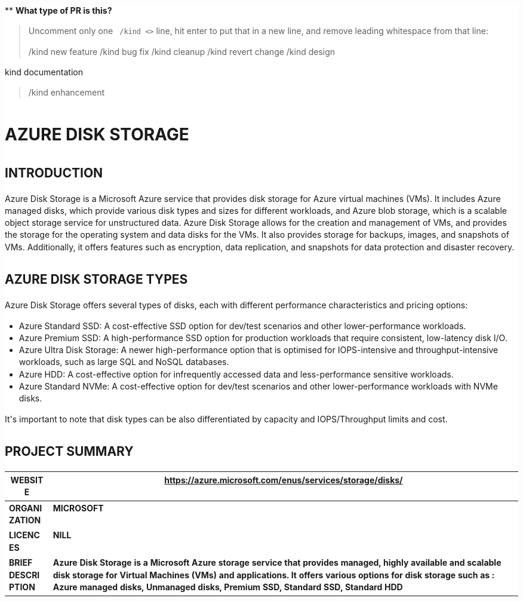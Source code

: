 ﻿**
**What type of PR is this?**
> Uncomment only one ` /kind <>` line, hit enter to put that in a new line, and remove leading whitespace from that line:
>
> /kind new feature
> /kind bug fix
> /kind cleanup
> /kind revert change
> /kind design

 kind documentation

> /kind enhancement
# AZURE DISK STORAGE
## INTRODUCTION
Azure Disk Storage is a Microsoft Azure service that provides disk storage for Azure virtual machines (VMs). It includes Azure managed disks, which provide various disk types and sizes for different workloads, and Azure blob storage, which is a scalable object storage service for unstructured data. Azure Disk Storage allows for the creation and management of VMs, and provides the storage for the operating system and data disks for the VMs. It also provides storage for backups, images, and snapshots of VMs. Additionally, it offers features such as encryption, data replication, and snapshots for data protection and disaster recovery.

## AZURE DISK STORAGE TYPES

Azure Disk Storage offers several types of disks, each with different performance characteristics and pricing options:

 - Azure Standard SSD: A cost-effective SSD option for dev/test scenarios and other lower-performance 			       workloads.
- Azure Premium SSD: A high-performance SSD option for production workloads that require consistent, low-latency disk I/O.
- Azure Ultra Disk Storage: A newer high-performance option that is optimised for IOPS-intensive and throughput-intensive workloads, such as large SQL and NoSQL databases.
- Azure HDD: A cost-effective option for infrequently accessed data and less-performance sensitive workloads.
- Azure Standard NVMe: A cost-effective option for dev/test scenarios and other lower-performance workloads with NVMe disks.

It's important to note that disk types can be also differentiated by capacity and IOPS/Throughput limits and cost.

## PROJECT SUMMARY


|**WEBSITE**	 |https://azure.microsoft.com/enus/services/storage/disks/| 						
|----------------|------------------------------
|**ORGANIZATION**|**MICROSOFT**            
|**LICENCES**         |**NILL**        
|**BRIEF DESCRIPTION**|**Azure Disk Storage is a Microsoft Azure storage service that provides managed, highly available and scalable disk storage for Virtual Machines (VMs) and applications. It offers various options for disk storage such as : Azure managed disks, Unmanaged disks, Premium SSD, Standard SSD, Standard HDD**                        |
